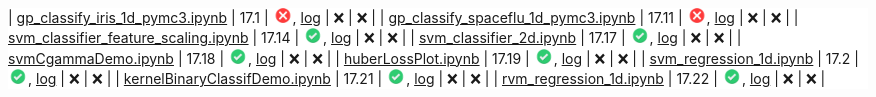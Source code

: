 | [gp_classify_iris_1d_pymc3.ipynb](https://colab.research.google.com/github/probml/pyprobml/blob/master/notebooks/book1/17/gp_classify_iris_1d_pymc3.ipynb)           |    17.1  | <img width="20" alt="image" src=https://raw.githubusercontent.com/dumpmemory/pyprobml/workflow_testing_indicator/notebooks/book1/17/gp_classify_iris_1d_pymc3.png>, [log](https://raw.githubusercontent.com/dumpmemory/pyprobml/workflow_testing_indicator/notebooks/book1/17/gp_classify_iris_1d_pymc3.log)           | &#10060;   | &#10060; |
| [gp_classify_spaceflu_1d_pymc3.ipynb](https://colab.research.google.com/github/probml/pyprobml/blob/master/notebooks/book1/17/gp_classify_spaceflu_1d_pymc3.ipynb)   |    17.11 | <img width="20" alt="image" src=https://raw.githubusercontent.com/dumpmemory/pyprobml/workflow_testing_indicator/notebooks/book1/17/gp_classify_spaceflu_1d_pymc3.png>, [log](https://raw.githubusercontent.com/dumpmemory/pyprobml/workflow_testing_indicator/notebooks/book1/17/gp_classify_spaceflu_1d_pymc3.log)   | &#10060;   | &#10060; |
| [svm_classifier_feature_scaling.ipynb](https://colab.research.google.com/github/probml/pyprobml/blob/master/notebooks/book1/17/svm_classifier_feature_scaling.ipynb) |    17.14 | <img width="20" alt="image" src=https://raw.githubusercontent.com/dumpmemory/pyprobml/workflow_testing_indicator/notebooks/book1/17/svm_classifier_feature_scaling.png>, [log](https://raw.githubusercontent.com/dumpmemory/pyprobml/workflow_testing_indicator/notebooks/book1/17/svm_classifier_feature_scaling.log) | &#10060;   | &#10060; |
| [svm_classifier_2d.ipynb](https://colab.research.google.com/github/probml/pyprobml/blob/master/notebooks/book1/17/svm_classifier_2d.ipynb)                           |    17.17 | <img width="20" alt="image" src=https://raw.githubusercontent.com/dumpmemory/pyprobml/workflow_testing_indicator/notebooks/book1/17/svm_classifier_2d.png>, [log](https://raw.githubusercontent.com/dumpmemory/pyprobml/workflow_testing_indicator/notebooks/book1/17/svm_classifier_2d.log)                           | &#10060;   | &#10060; |
| [svmCgammaDemo.ipynb](https://colab.research.google.com/github/probml/pyprobml/blob/master/notebooks/book1/17/svmCgammaDemo.ipynb)                                   |    17.18 | <img width="20" alt="image" src=https://raw.githubusercontent.com/dumpmemory/pyprobml/workflow_testing_indicator/notebooks/book1/17/svmCgammaDemo.png>, [log](https://raw.githubusercontent.com/dumpmemory/pyprobml/workflow_testing_indicator/notebooks/book1/17/svmCgammaDemo.log)                                   | &#10060;   | &#10060; |
| [huberLossPlot.ipynb](https://colab.research.google.com/github/probml/pyprobml/blob/master/notebooks/book1/17/huberLossPlot.ipynb)                                   |    17.19 | <img width="20" alt="image" src=https://raw.githubusercontent.com/dumpmemory/pyprobml/workflow_testing_indicator/notebooks/book1/17/huberLossPlot.png>, [log](https://raw.githubusercontent.com/dumpmemory/pyprobml/workflow_testing_indicator/notebooks/book1/17/huberLossPlot.log)                                   | &#10060;   | &#10060; |
| [svm_regression_1d.ipynb](https://colab.research.google.com/github/probml/pyprobml/blob/master/notebooks/book1/17/svm_regression_1d.ipynb)                           |    17.2  | <img width="20" alt="image" src=https://raw.githubusercontent.com/dumpmemory/pyprobml/workflow_testing_indicator/notebooks/book1/17/svm_regression_1d.png>, [log](https://raw.githubusercontent.com/dumpmemory/pyprobml/workflow_testing_indicator/notebooks/book1/17/svm_regression_1d.log)                           | &#10060;   | &#10060; |
| [kernelBinaryClassifDemo.ipynb](https://colab.research.google.com/github/probml/pyprobml/blob/master/notebooks/book1/17/kernelBinaryClassifDemo.ipynb)               |    17.21 | <img width="20" alt="image" src=https://raw.githubusercontent.com/dumpmemory/pyprobml/workflow_testing_indicator/notebooks/book1/17/kernelBinaryClassifDemo.png>, [log](https://raw.githubusercontent.com/dumpmemory/pyprobml/workflow_testing_indicator/notebooks/book1/17/kernelBinaryClassifDemo.log)               | &#10060;   | &#10060; |
| [rvm_regression_1d.ipynb](https://colab.research.google.com/github/probml/pyprobml/blob/master/notebooks/book1/17/rvm_regression_1d.ipynb)                           |    17.22 | <img width="20" alt="image" src=https://raw.githubusercontent.com/dumpmemory/pyprobml/workflow_testing_indicator/notebooks/book1/17/rvm_regression_1d.png>, [log](https://raw.githubusercontent.com/dumpmemory/pyprobml/workflow_testing_indicator/notebooks/book1/17/rvm_regression_1d.log)                           | &#10060;   | &#10060; |
